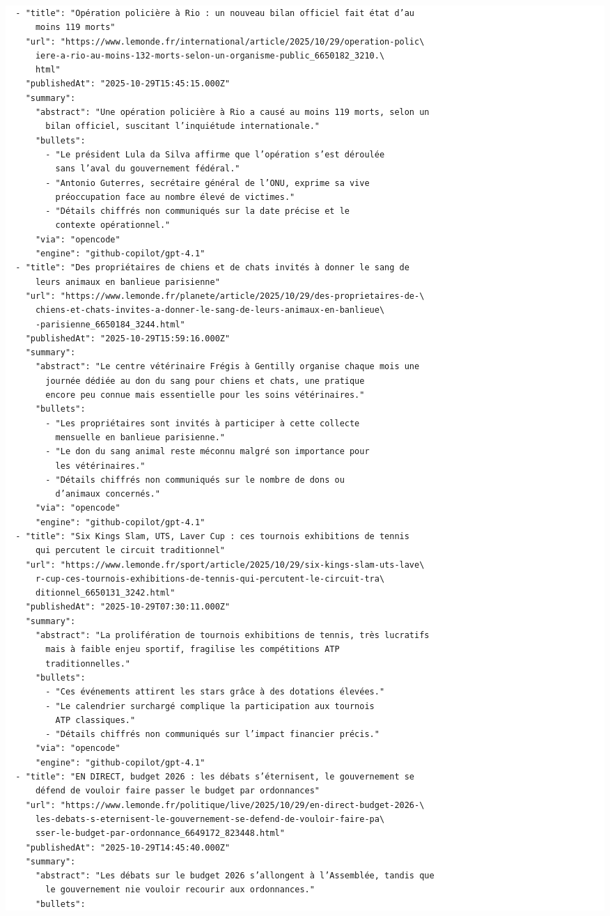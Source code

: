       - "title": "Opération policière à Rio : un nouveau bilan officiel fait état d’au
          moins 119 morts"
        "url": "https://www.lemonde.fr/international/article/2025/10/29/operation-polic\
          iere-a-rio-au-moins-132-morts-selon-un-organisme-public_6650182_3210.\
          html"
        "publishedAt": "2025-10-29T15:45:15.000Z"
        "summary":
          "abstract": "Une opération policière à Rio a causé au moins 119 morts, selon un
            bilan officiel, suscitant l’inquiétude internationale."
          "bullets":
            - "Le président Lula da Silva affirme que l’opération s’est déroulée
              sans l’aval du gouvernement fédéral."
            - "Antonio Guterres, secrétaire général de l’ONU, exprime sa vive
              préoccupation face au nombre élevé de victimes."
            - "Détails chiffrés non communiqués sur la date précise et le
              contexte opérationnel."
          "via": "opencode"
          "engine": "github-copilot/gpt-4.1"
      - "title": "Des propriétaires de chiens et de chats invités à donner le sang de
          leurs animaux en banlieue parisienne"
        "url": "https://www.lemonde.fr/planete/article/2025/10/29/des-proprietaires-de-\
          chiens-et-chats-invites-a-donner-le-sang-de-leurs-animaux-en-banlieue\
          -parisienne_6650184_3244.html"
        "publishedAt": "2025-10-29T15:59:16.000Z"
        "summary":
          "abstract": "Le centre vétérinaire Frégis à Gentilly organise chaque mois une
            journée dédiée au don du sang pour chiens et chats, une pratique
            encore peu connue mais essentielle pour les soins vétérinaires."
          "bullets":
            - "Les propriétaires sont invités à participer à cette collecte
              mensuelle en banlieue parisienne."
            - "Le don du sang animal reste méconnu malgré son importance pour
              les vétérinaires."
            - "Détails chiffrés non communiqués sur le nombre de dons ou
              d’animaux concernés."
          "via": "opencode"
          "engine": "github-copilot/gpt-4.1"
      - "title": "Six Kings Slam, UTS, Laver Cup : ces tournois exhibitions de tennis
          qui percutent le circuit traditionnel"
        "url": "https://www.lemonde.fr/sport/article/2025/10/29/six-kings-slam-uts-lave\
          r-cup-ces-tournois-exhibitions-de-tennis-qui-percutent-le-circuit-tra\
          ditionnel_6650131_3242.html"
        "publishedAt": "2025-10-29T07:30:11.000Z"
        "summary":
          "abstract": "La prolifération de tournois exhibitions de tennis, très lucratifs
            mais à faible enjeu sportif, fragilise les compétitions ATP
            traditionnelles."
          "bullets":
            - "Ces événements attirent les stars grâce à des dotations élevées."
            - "Le calendrier surchargé complique la participation aux tournois
              ATP classiques."
            - "Détails chiffrés non communiqués sur l’impact financier précis."
          "via": "opencode"
          "engine": "github-copilot/gpt-4.1"
      - "title": "EN DIRECT, budget 2026 : les débats s’éternisent, le gouvernement se
          défend de vouloir faire passer le budget par ordonnances"
        "url": "https://www.lemonde.fr/politique/live/2025/10/29/en-direct-budget-2026-\
          les-debats-s-eternisent-le-gouvernement-se-defend-de-vouloir-faire-pa\
          sser-le-budget-par-ordonnance_6649172_823448.html"
        "publishedAt": "2025-10-29T14:45:40.000Z"
        "summary":
          "abstract": "Les débats sur le budget 2026 s’allongent à l’Assemblée, tandis que
            le gouvernement nie vouloir recourir aux ordonnances."
          "bullets":